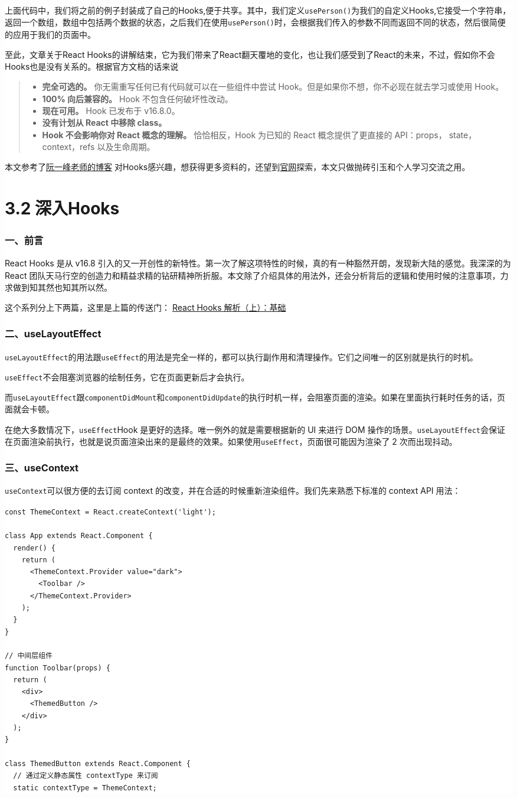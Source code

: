 上面代码中，我们将之前的例子封装成了自己的Hooks,便于共享。其中，我们定义`usePerson()`为我们的自定义Hooks,它接受一个字符串，返回一个数组，数组中包括两个数据的状态，之后我们在使用`usePerson()`时，会根据我们传入的参数不同而返回不同的状态，然后很简便的应用于我们的页面中。

至此，文章关于React Hooks的讲解结束，它为我们带来了React翻天覆地的变化，也让我们感受到了React的未来，不过，假如你不会Hooks也是没有关系的。根据官方文档的话来说

> - **完全可选的。** 你无需重写任何已有代码就可以在一些组件中尝试 Hook。但是如果你不想，你不必现在就去学习或使用 Hook。
> - **100% 向后兼容的。** Hook 不包含任何破坏性改动。
> - **现在可用。** Hook 已发布于 v16.8.0。
> - **没有计划从 React 中移除 class。**
> - **Hook 不会影响你对 React 概念的理解。** 恰恰相反，Hook 为已知的 React 概念提供了更直接的 API：props， state，context，refs 以及生命周期。

本文参考了[阮一峰老师的博客](https://links.jianshu.com/go?to=http%3A%2F%2Fwww.ruanyifeng.com%2Fblog%2F2019%2F09%2Freact-hooks.html)
 对Hooks感兴趣，想获得更多资料的，还望到[官网](https://links.jianshu.com/go?to=https%3A%2F%2Fzh-hans.reactjs.org%2Fdocs%2Fhooks-intro.html)探索，本文只做抛砖引玉和个人学习交流之用。

# 3.2 深入Hooks

### 一、前言

React Hooks 是从 v16.8 引入的又一开创性的新特性。第一次了解这项特性的时候，真的有一种豁然开朗，发现新大陆的感觉。我深深的为 React 团队天马行空的创造力和精益求精的钻研精神所折服。本文除了介绍具体的用法外，还会分析背后的逻辑和使用时候的注意事项，力求做到知其然也知其所以然。

这个系列分上下两篇，这里是上篇的传送门：
[React Hooks 解析（上）：基础](https://segmentfault.com/a/1190000018928587)

### 二、useLayoutEffect

`useLayoutEffect`的用法跟`useEffect`的用法是完全一样的，都可以执行副作用和清理操作。它们之间唯一的区别就是执行的时机。

`useEffect`不会阻塞浏览器的绘制任务，它在页面更新后才会执行。

而`useLayoutEffect`跟`componentDidMount`和`componentDidUpdate`的执行时机一样，会阻塞页面的渲染。如果在里面执行耗时任务的话，页面就会卡顿。

在绝大多数情况下，`useEffect`Hook 是更好的选择。唯一例外的就是需要根据新的 UI 来进行 DOM 操作的场景。`useLayoutEffect`会保证在页面渲染前执行，也就是说页面渲染出来的是最终的效果。如果使用`useEffect`，页面很可能因为渲染了 2 次而出现抖动。

### 三、useContext

`useContext`可以很方便的去订阅 context 的改变，并在合适的时候重新渲染组件。我们先来熟悉下标准的 context API 用法：

```
const ThemeContext = React.createContext('light');

class App extends React.Component {
  render() {
    return (
      <ThemeContext.Provider value="dark">
        <Toolbar />
      </ThemeContext.Provider>
    );
  }
}

// 中间层组件
function Toolbar(props) {
  return (
    <div>
      <ThemedButton />
    </div>
  );
}

class ThemedButton extends React.Component {
  // 通过定义静态属性 contextType 来订阅
  static contextType = ThemeContext;
```